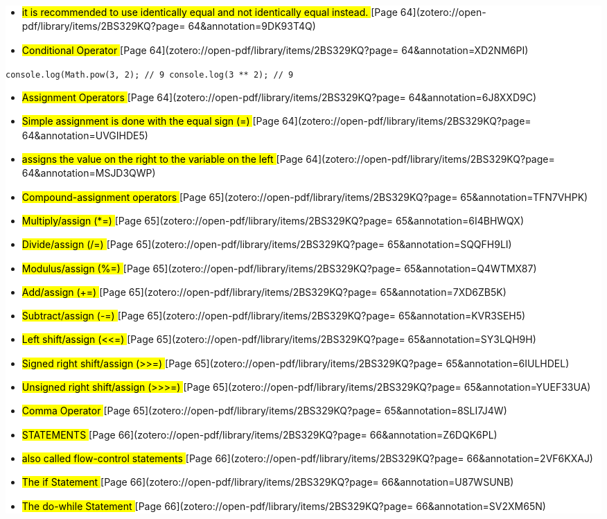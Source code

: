 - <mark class="hltr-yellow "> it is recommended to use identically equal and not identically equal instead. </mark> [Page 64](zotero://open-pdf/library/items/2BS329KQ?page= 64&annotation=9DK93T4Q)

- <mark class="hltr-gray "> Conditional Operator </mark> [Page 64](zotero://open-pdf/library/items/2BS329KQ?page= 64&annotation=XD2NM6PI)



`console.log(Math.pow(3, 2); // 9 console.log(3 ** 2); // 9`

- <mark class="hltr-gray "> Assignment Operators </mark> [Page 64](zotero://open-pdf/library/items/2BS329KQ?page= 64&annotation=6J8XXD9C)

- <mark class="hltr-orange "> Simple assignment is done with the equal sign (=) </mark> [Page 64](zotero://open-pdf/library/items/2BS329KQ?page= 64&annotation=UVGIHDE5)

- <mark class="hltr-yellow "> assigns the value on the right to the variable on the left </mark> [Page 64](zotero://open-pdf/library/items/2BS329KQ?page= 64&annotation=MSJD3QWP)

- <mark class="hltr-orange "> Compound-assignment operators </mark> [Page 65](zotero://open-pdf/library/items/2BS329KQ?page= 65&annotation=TFN7VHPK)

- <mark class="hltr-orange "> Multiply/assign (*=) </mark> [Page 65](zotero://open-pdf/library/items/2BS329KQ?page= 65&annotation=6I4BHWQX)

- <mark class="hltr-orange "> Divide/assign (/=) </mark> [Page 65](zotero://open-pdf/library/items/2BS329KQ?page= 65&annotation=SQQFH9LI)

- <mark class="hltr-orange "> Modulus/assign (%=) </mark> [Page 65](zotero://open-pdf/library/items/2BS329KQ?page= 65&annotation=Q4WTMX87)

- <mark class="hltr-orange "> Add/assign (+=) </mark> [Page 65](zotero://open-pdf/library/items/2BS329KQ?page= 65&annotation=7XD6ZB5K)

- <mark class="hltr-orange "> Subtract/assign (-=) </mark> [Page 65](zotero://open-pdf/library/items/2BS329KQ?page= 65&annotation=KVR3SEH5)

- <mark class="hltr-orange "> Left shift/assign (<<=) </mark> [Page 65](zotero://open-pdf/library/items/2BS329KQ?page= 65&annotation=SY3LQH9H)

- <mark class="hltr-orange "> Signed right shift/assign (>>=) </mark> [Page 65](zotero://open-pdf/library/items/2BS329KQ?page= 65&annotation=6IULHDEL)

- <mark class="hltr-orange "> Unsigned right shift/assign (>>>=) </mark> [Page 65](zotero://open-pdf/library/items/2BS329KQ?page= 65&annotation=YUEF33UA)

- <mark class="hltr-gray "> Comma Operator </mark> [Page 65](zotero://open-pdf/library/items/2BS329KQ?page= 65&annotation=8SLI7J4W)

- <mark class="hltr-gray "> STATEMENTS </mark> [Page 66](zotero://open-pdf/library/items/2BS329KQ?page= 66&annotation=Z6DQK6PL)

- <mark class="hltr-orange "> also called flow-control statements </mark> [Page 66](zotero://open-pdf/library/items/2BS329KQ?page= 66&annotation=2VF6KXAJ)

- <mark class="hltr-gray "> The if Statement </mark> [Page 66](zotero://open-pdf/library/items/2BS329KQ?page= 66&annotation=U87WSUNB)

- <mark class="hltr-gray "> The do-while Statement </mark> [Page 66](zotero://open-pdf/library/items/2BS329KQ?page= 66&annotation=SV2XM65N)
